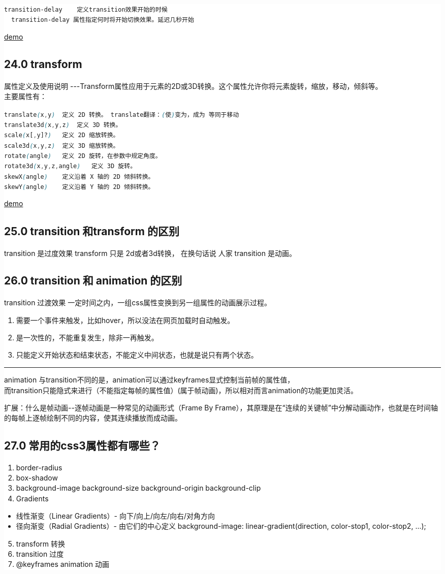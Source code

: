 ``` 说明
transition-delay	定义transition效果开始的时候
  transition-delay 属性指定何时将开始切换效果。延迟几秒开始
```
[demo](http://www.zliel.top/vpdemo/css-demo/css-transition.html)

## 24.0 transform
属性定义及使用说明 ---Transform属性应用于元素的2D或3D转换。这个属性允许你将元素旋转，缩放，移动，倾斜等。<br>
主要属性有：
``` css
translate(x,y)	定义 2D 转换。 translate翻译：(使)变为，成为 等同于移动
translate3d(x,y,z)	定义 3D 转换。
scale(x[,y]?)	定义 2D 缩放转换。
scale3d(x,y,z)	定义 3D 缩放转换。
rotate(angle)	定义 2D 旋转，在参数中规定角度。
rotate3d(x,y,z,angle)	定义 3D 旋转。
skewX(angle)	定义沿着 X 轴的 2D 倾斜转换。
skewY(angle)	定义沿着 Y 轴的 2D 倾斜转换。
```
[demo](http://www.zliel.top/vpdemo/css-demo/css-transform.html)

## 25.0 transition 和transform 的区别
transition 是过度效果
transform 只是 2d或者3d转换， 在换句话说 人家 transition 是动画。

## 26.0 transition 和 animation 的区别
transition 过渡效果 一定时间之内，一组css属性变换到另一组属性的动画展示过程。
1. 需要一个事件来触发，比如hover，所以没法在网页加载时自动触发。 <br>
2. 是一次性的，不能重复发生，除非一再触发。<br>

3. 只能定义开始状态和结束状态，不能定义中间状态，也就是说只有两个状态。<br>
  <hr>
  animation  与transition不同的是，animation可以通过keyframes显式控制当前帧的属性值，<br>
  而transition只能隐式来进行（不能指定每帧的属性值）(属于帧动画)，所以相对而言animation的功能更加灵活。 <br>

扩展：什么是帧动画--逐帧动画是一种常见的动画形式（Frame By Frame），其原理是在“连续的关键帧”中分解动画动作，也就是在时间轴的每帧上逐帧绘制不同的内容，使其连续播放而成动画。


## 27.0 常用的css3属性都有哪些？
1. border-radius
2. box-shadow
3. background-image
   background-size
   background-origin
   background-clip
4. Gradients
* 线性渐变（Linear Gradients）- 向下/向上/向左/向右/对角方向
* 径向渐变（Radial Gradients）- 由它们的中心定义
  background-image: linear-gradient(direction, color-stop1, color-stop2, ...);

5. transform 转换
6. transition 过度
7. @keyframes animation 动画











